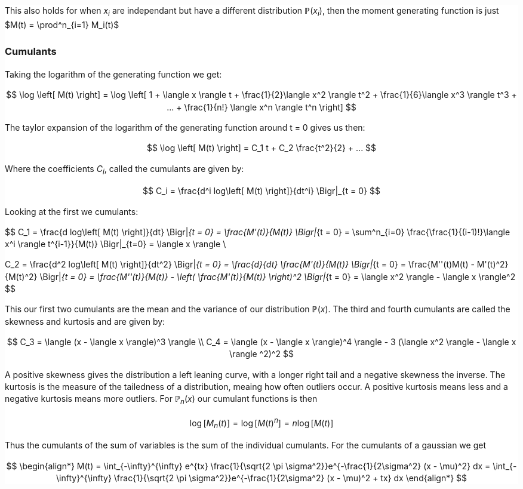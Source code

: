 This also holds for when $x_i$ are independant but have a different distribution $\mathbb{P}(x_i)$, then the moment generating function is just $M(t) = \prod^n_{i=1} M_i(t)$

### Cumulants

Taking the logarithm of the generating function we get:

$$
\log \left[ M(t) \right] = \log \left[ 1 + \langle x \rangle t + \frac{1}{2}\langle x^2 \rangle t^2 + \frac{1}{6}\langle x^3 \rangle t^3 + ... + \frac{1}{n!} \langle x^n \rangle t^n \right]
$$

The taylor expansion of the logarithm of the generating function around t = 0 gives us then:

$$
\log \left[ M(t) \right] = C_1 t + C_2 \frac{t^2}{2} + ...
$$

Where the coefficients $C_i$, called the cumulants are given by:

$$
C_i = \frac{d^i log\left[ M(t) \right]}{dt^i} \Bigr|_{t = 0}
$$

Looking at the first we cumulants:

$$
C_1 = \frac{d log\left[ M(t) \right]}{dt} \Bigr|_{t = 0} = \frac{M'(t)}{M(t)} \Bigr|_{t = 0} = \sum^n_{i=0} \frac{\frac{1}{(i-1)!}\langle x^i \rangle t^{i-1}}{M(t)} \Bigr|_{t=0} = \langle x \rangle \\

C_2 = \frac{d^2 log\left[ M(t) \right]}{dt^2} \Bigr|_{t = 0} = \frac{d}{dt} \frac{M'(t)}{M(t)} \Bigr|_{t = 0} = \frac{M''(t)M(t) - M'(t)^2}{M(t)^2} \Bigr|_{t = 0} = \frac{M''(t)}{M(t)} - \left( \frac{M'(t)}{M(t)} \right)^2 \Bigr|_{t = 0} = \langle x^2 \rangle - \langle x \rangle^2
$$

This our first two cumulants are the mean and the variance of our distribution $\mathbb{P}(x)$. The third and fourth cumulants are called the skewness and kurtosis and are given by:

$$
C_3 = \langle (x - \langle x \rangle)^3 \rangle \\
C_4 = \langle (x - \langle x \rangle)^4 \rangle - 3 (\langle x^2 \rangle - \langle x \rangle ^2)^2
$$ 

A positive skewness gives the distribution a left leaning curve, with a longer right tail and a negative skewness the inverse. 
The kurtosis is the measure of the tailedness of a distribution, meaing how often outliers occur. 
A positive kurtosis means less and a negative kurtosis means more outliers. 
For $\mathbb{P}_n(x)$ our cumulant functions is then

$$
\log \left[ M_n (t) \right] = \log \left[ M (t)^n \right] = n \log \left[ M (t) \right]
$$

Thus the cumulants of the sum of variables is the sum of the individual cumulants.
For the cumulants of a gaussian we get

$$
\begin{align*}
M(t) = \int_{-\infty}^{\infty} e^{tx} \frac{1}{\sqrt{2 \pi \sigma^2}}e^{-\frac{1}{2\sigma^2} (x - \mu)^2} dx = \int_{-\infty}^{\infty} \frac{1}{\sqrt{2 \pi \sigma^2}}e^{-\frac{1}{2\sigma^2} (x - \mu)^2 + tx} dx
\end{align*}
$$
